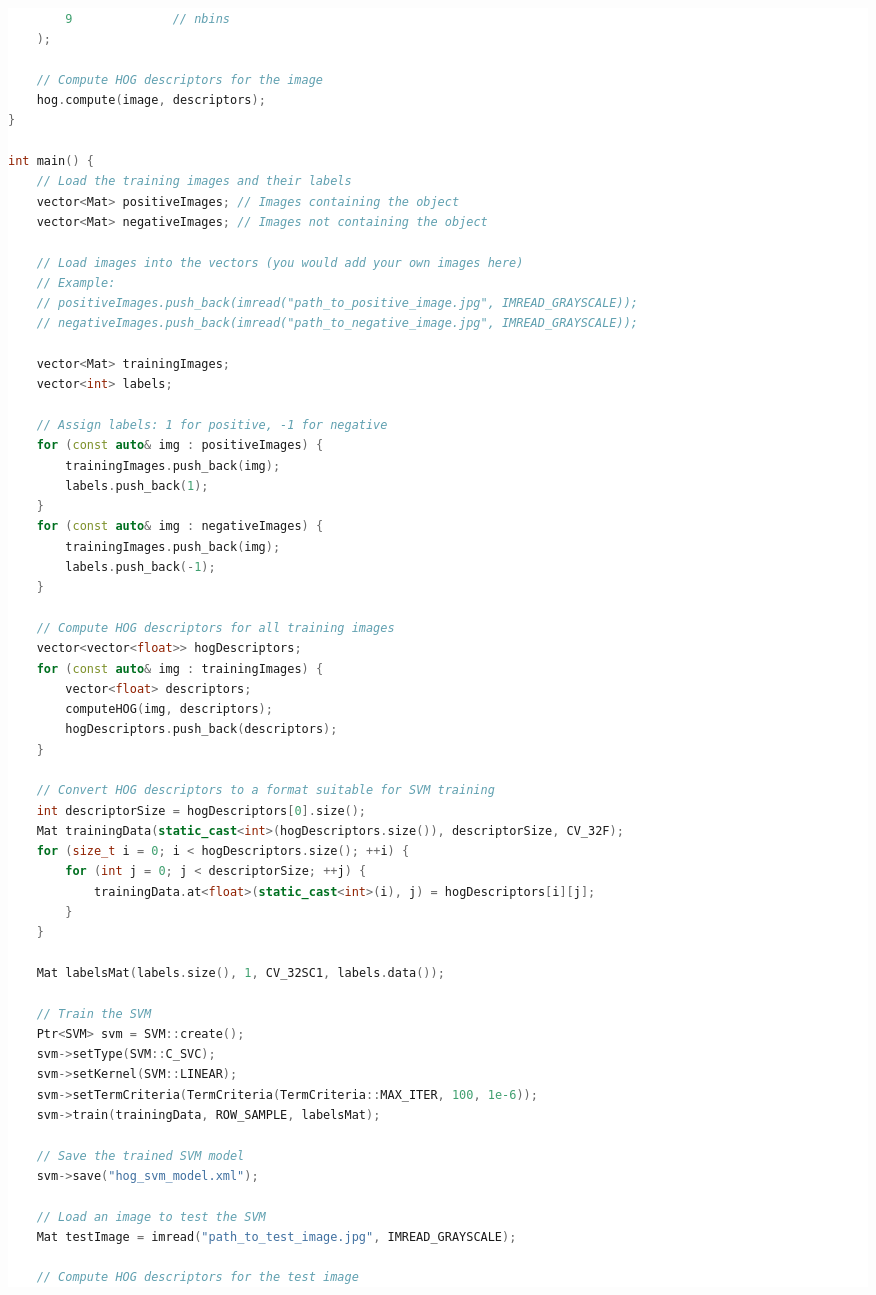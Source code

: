```cpp
        9              // nbins
    );

    // Compute HOG descriptors for the image
    hog.compute(image, descriptors);
}

int main() {
    // Load the training images and their labels
    vector<Mat> positiveImages; // Images containing the object
    vector<Mat> negativeImages; // Images not containing the object

    // Load images into the vectors (you would add your own images here)
    // Example:
    // positiveImages.push_back(imread("path_to_positive_image.jpg", IMREAD_GRAYSCALE));
    // negativeImages.push_back(imread("path_to_negative_image.jpg", IMREAD_GRAYSCALE));

    vector<Mat> trainingImages;
    vector<int> labels;

    // Assign labels: 1 for positive, -1 for negative
    for (const auto& img : positiveImages) {
        trainingImages.push_back(img);
        labels.push_back(1);
    }
    for (const auto& img : negativeImages) {
        trainingImages.push_back(img);
        labels.push_back(-1);
    }

    // Compute HOG descriptors for all training images
    vector<vector<float>> hogDescriptors;
    for (const auto& img : trainingImages) {
        vector<float> descriptors;
        computeHOG(img, descriptors);
        hogDescriptors.push_back(descriptors);
    }

    // Convert HOG descriptors to a format suitable for SVM training
    int descriptorSize = hogDescriptors[0].size();
    Mat trainingData(static_cast<int>(hogDescriptors.size()), descriptorSize, CV_32F);
    for (size_t i = 0; i < hogDescriptors.size(); ++i) {
        for (int j = 0; j < descriptorSize; ++j) {
            trainingData.at<float>(static_cast<int>(i), j) = hogDescriptors[i][j];
        }
    }

    Mat labelsMat(labels.size(), 1, CV_32SC1, labels.data());

    // Train the SVM
    Ptr<SVM> svm = SVM::create();
    svm->setType(SVM::C_SVC);
    svm->setKernel(SVM::LINEAR);
    svm->setTermCriteria(TermCriteria(TermCriteria::MAX_ITER, 100, 1e-6));
    svm->train(trainingData, ROW_SAMPLE, labelsMat);

    // Save the trained SVM model
    svm->save("hog_svm_model.xml");

    // Load an image to test the SVM
    Mat testImage = imread("path_to_test_image.jpg", IMREAD_GRAYSCALE);

    // Compute HOG descriptors for the test image
```